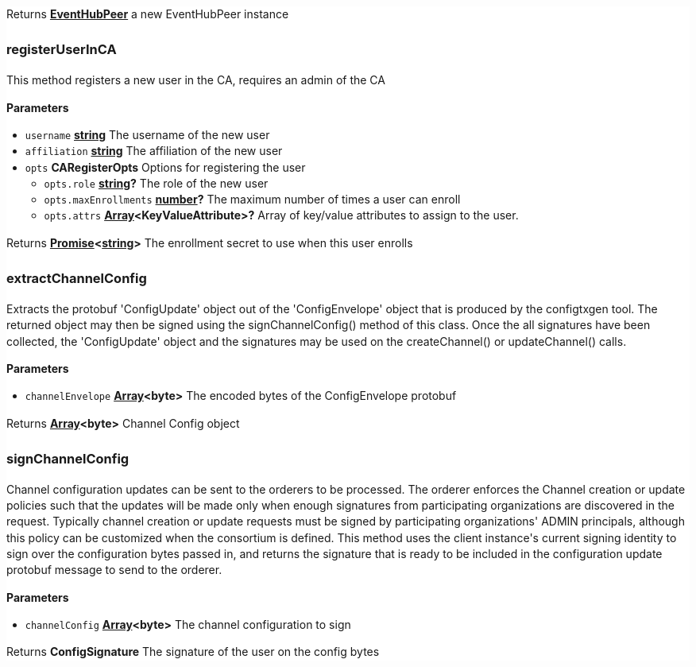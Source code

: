 Returns **[EventHubPeer](#eventhubpeer)** a new EventHubPeer instance

### registerUserInCA

This method registers a new user in the CA, requires an admin of the CA

**Parameters**

-   `username` **[string](https://developer.mozilla.org/en-US/docs/Web/JavaScript/Reference/Global_Objects/String)** The username of the new user
-   `affiliation` **[string](https://developer.mozilla.org/en-US/docs/Web/JavaScript/Reference/Global_Objects/String)** The affiliation of the new user
-   `opts` **CARegisterOpts** Options for registering the user
    -   `opts.role` **[string](https://developer.mozilla.org/en-US/docs/Web/JavaScript/Reference/Global_Objects/String)?** The role of the new user
    -   `opts.maxEnrollments` **[number](https://developer.mozilla.org/en-US/docs/Web/JavaScript/Reference/Global_Objects/Number)?** The maximum number of times a user can enroll
    -   `opts.attrs` **[Array](https://developer.mozilla.org/en-US/docs/Web/JavaScript/Reference/Global_Objects/Array)&lt;KeyValueAttribute>?**  Array of key/value attributes to assign to the user.

Returns **[Promise](https://developer.mozilla.org/en-US/docs/Web/JavaScript/Reference/Global_Objects/Promise)&lt;[string](https://developer.mozilla.org/en-US/docs/Web/JavaScript/Reference/Global_Objects/String)>** The enrollment secret to use when this user enrolls

### extractChannelConfig

Extracts the protobuf 'ConfigUpdate' object out of the 'ConfigEnvelope' object that is produced by the configtxgen tool. The returned object may then be signed using the signChannelConfig() method of this class. Once the all signatures have been collected, the 'ConfigUpdate' object and the signatures may be used on the createChannel() or updateChannel() calls.

**Parameters**

-   `channelEnvelope` **[Array](https://developer.mozilla.org/en-US/docs/Web/JavaScript/Reference/Global_Objects/Array)&lt;byte>** The encoded bytes of the ConfigEnvelope protobuf

Returns **[Array](https://developer.mozilla.org/en-US/docs/Web/JavaScript/Reference/Global_Objects/Array)&lt;byte>** Channel Config object

### signChannelConfig

Channel configuration updates can be sent to the orderers to be processed. The orderer enforces the Channel creation or update policies such that the updates will be made only when enough signatures from participating organizations are discovered in the request. Typically channel creation or update requests must be signed by participating organizations' ADMIN principals, although this policy can be customized when the consortium is defined. This method uses the client instance's current signing identity to sign over the configuration bytes passed in, and returns the signature that is ready to be included in the configuration update protobuf message to send to the orderer.

**Parameters**

-   `channelConfig` **[Array](https://developer.mozilla.org/en-US/docs/Web/JavaScript/Reference/Global_Objects/Array)&lt;byte>** The channel configuration to sign

Returns **ConfigSignature** The signature of the user on the config bytes
